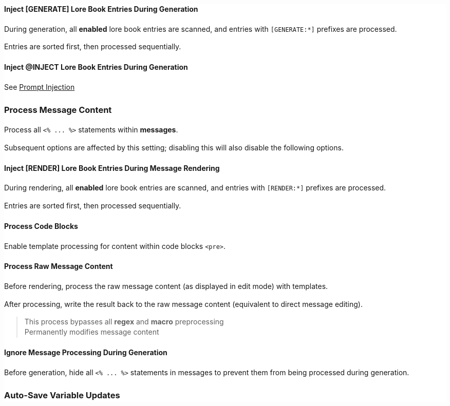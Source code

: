 

#### Inject [GENERATE] Lore Book Entries During Generation

During generation, all **enabled** lore book entries are scanned, and entries with `[GENERATE:*]` prefixes are processed.

Entries are sorted first, then processed sequentially.



#### Inject @INJECT Lore Book Entries During Generation

See [Prompt Injection](#prompt-injection)



### Process Message Content

Process all `<% ... %>` statements within **messages**.

Subsequent options are affected by this setting; disabling this will also disable the following options.



#### Inject [RENDER] Lore Book Entries During Message Rendering

During rendering, all **enabled** lore book entries are scanned, and entries with `[RENDER:*]` prefixes are processed.

Entries are sorted first, then processed sequentially.



#### Process Code Blocks

Enable template processing for content within code blocks `<pre>`.



#### Process Raw Message Content

Before rendering, process the raw message content (as displayed in edit mode) with templates.

After processing, write the result back to the raw message content (equivalent to direct message editing).

> This process bypasses all **regex** and **macro** preprocessing  
> Permanently modifies message content



#### Ignore Message Processing During Generation

Before generation, hide all `<% ... %>` statements in messages to prevent them from being processed during generation.



### Auto-Save Variable Updates
